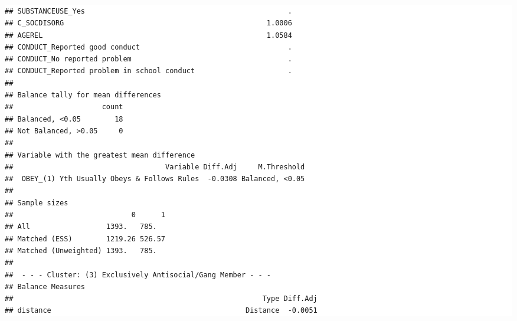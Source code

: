    ## SUBSTANCEUSE_Yes                                                .
    ## C_SOCDISORG                                                1.0006
    ## AGEREL                                                     1.0584
    ## CONDUCT_Reported good conduct                                   .
    ## CONDUCT_No reported problem                                     .
    ## CONDUCT_Reported problem in school conduct                      .
    ## 
    ## Balance tally for mean differences
    ##                     count
    ## Balanced, <0.05        18
    ## Not Balanced, >0.05     0
    ## 
    ## Variable with the greatest mean difference
    ##                                    Variable Diff.Adj     M.Threshold
    ##  OBEY_(1) Yth Usually Obeys & Follows Rules  -0.0308 Balanced, <0.05
    ## 
    ## Sample sizes
    ##                            0      1
    ## All                  1393.   785.  
    ## Matched (ESS)        1219.26 526.57
    ## Matched (Unweighted) 1393.   785.  
    ## 
    ##  - - - Cluster: (3) Exclusively Antisocial/Gang Member - - - 
    ## Balance Measures
    ##                                                           Type Diff.Adj
    ## distance                                              Distance  -0.0051